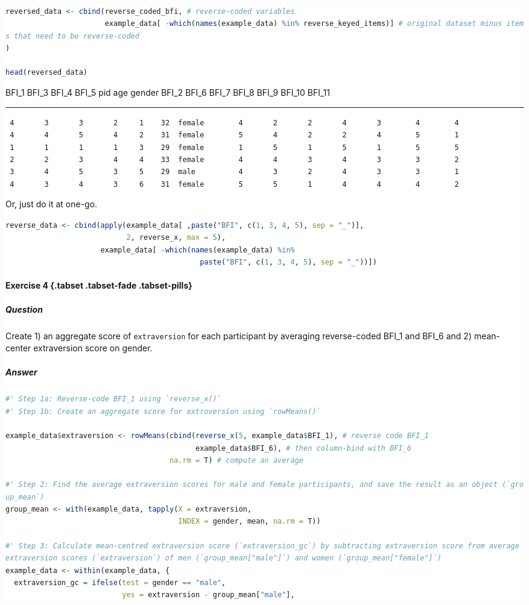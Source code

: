 ```r
reversed_data <- cbind(reverse_coded_bfi, # reverse-coded variables
                       example_data[ -which(names(example_data) %in% reverse_keyed_items)] # original dataset minus items that need to be reverse-coded
) 

head(reversed_data)
```

<div class="kable-table">

 BFI_1   BFI_3   BFI_4   BFI_5   pid   age  gender    BFI_2   BFI_6   BFI_7   BFI_8   BFI_9   BFI_10   BFI_11
------  ------  ------  ------  ----  ----  -------  ------  ------  ------  ------  ------  -------  -------
     4       3       3       2     1    32  female        4       2       2       4       3        4        4
     4       4       5       4     2    31  female        5       4       2       2       4        5        1
     1       1       1       1     3    29  female        1       5       1       5       1        5        5
     2       2       3       4     4    33  female        4       4       3       4       3        3        2
     3       4       5       3     5    29  male          4       3       2       4       3        3        1
     4       3       4       3     6    31  female        5       5       1       4       4        4        2

</div>

Or, just do it at one-go. 

```r
reverse_data <- cbind(apply(example_data[ ,paste("BFI", c(1, 3, 4, 5), sep = "_")], 
                            2, reverse_x, max = 5),
                      example_data[ -which(names(example_data) %in% 
                                             paste("BFI", c(1, 3, 4, 5), sep = "_"))]) 
```




#### **Exercise 4** {.tabset .tabset-fade .tabset-pills}

##### Question
Create 1) an aggregate score of `extraversion` for each participant by averaging reverse-coded BFI_1 and BFI_6 and 2) mean-center extraversion score on gender. 

##### Answer

```r
#' Step 1a: Reverse-code BFI_1 using `reverse_x()`
#' Step 1b: Create an aggregate score for extroversion using `rowMeans()`

example_data$extraversion <- rowMeans(cbind(reverse_x(5, example_data$BFI_1), # reverse code BFI_1
                                            example_data$BFI_6), # then column-bind with BFI_6
                                      na.rm = T) # compute an average

#' Step 2: Find the average extraversion scores for male and female participants, and save the result as an object (`group_mean`)
group_mean <- with(example_data, tapply(X = extraversion, 
                                        INDEX = gender, mean, na.rm = T))

#' Step 3: Calculate mean-centred extraversion score (`extraversion_gc`) by subtracting extraversion score from average extraversion scores (`extraversion`) of men (`group_mean["male"]`) and women (`group_mean["female"]`)
example_data <- within(example_data, {
  extraversion_gc = ifelse(test = gender == "male", 
                           yes = extraversion - group_mean["male"], 
```